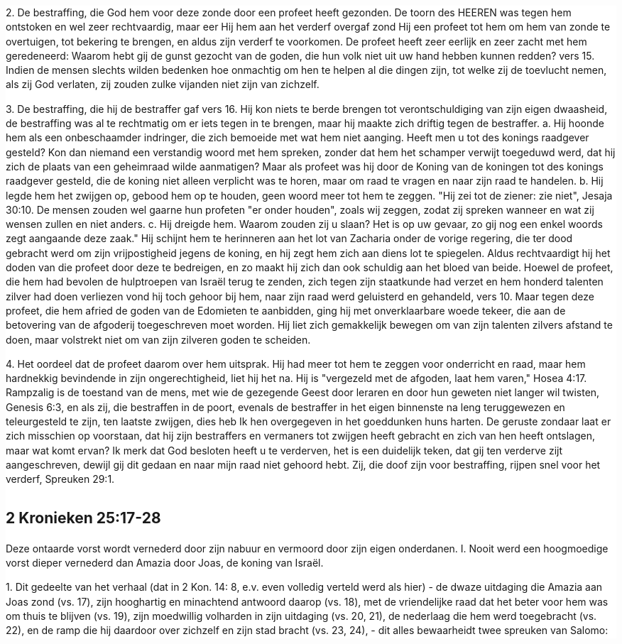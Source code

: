 2\. De bestraffing, die God hem voor deze zonde door een profeet heeft gezonden. De toorn des HEEREN was tegen hem ontstoken en wel zeer rechtvaardig, maar eer Hij hem aan het verderf overgaf zond Hij een profeet tot hem om hem van zonde te overtuigen, tot bekering te brengen, en aldus zijn verderf te voorkomen. De profeet heeft zeer eerlijk en zeer zacht met hem geredeneerd: Waarom hebt gij de gunst gezocht van de goden, die hun volk niet uit uw hand hebben kunnen redden? vers 15. Indien de mensen slechts wilden bedenken hoe onmachtig om hen te helpen al die dingen zijn, tot welke zij de toevlucht nemen, als zij God verlaten, zij zouden zulke vijanden niet zijn van zichzelf.

3\. De bestraffing, die hij de bestraffer gaf vers 16. Hij kon niets te berde brengen tot verontschuldiging van zijn eigen dwaasheid, de bestraffing was al te rechtmatig om er iets tegen in te brengen, maar hij maakte zich driftig tegen de bestraffer.
a. Hij hoonde hem als een onbeschaamder indringer, die zich bemoeide met wat hem niet aanging. Heeft men u tot des konings raadgever gesteld? Kon dan niemand een verstandig woord met hem spreken, zonder dat hem het schamper verwijt toegeduwd werd, dat hij zich de plaats van een geheimraad wilde aanmatigen? Maar als profeet was hij door de Koning van de koningen tot des konings raadgever gesteld, die de koning niet alleen verplicht was te horen, maar om raad te vragen en naar zijn raad te handelen.
b. Hij legde hem het zwijgen op, gebood hem op te houden, geen woord meer tot hem te zeggen. "Hij zei tot de ziener: zie niet", Jesaja 30:10. De mensen zouden wel gaarne hun profeten "er onder houden", zoals wij zeggen, zodat zij spreken wanneer en wat zij wensen zullen en niet anders.
c. Hij dreigde hem. Waarom zouden zij u slaan? Het is op uw gevaar, zo gij nog een enkel woords zegt aangaande deze zaak." Hij schijnt hem te herinneren aan het lot van Zacharia onder de vorige regering, die ter dood gebracht werd om zijn vrijpostigheid jegens de koning, en hij zegt hem zich aan diens lot te spiegelen. Aldus rechtvaardigt hij het doden van die profeet door deze te bedreigen, en zo maakt hij zich dan ook schuldig aan het bloed van beide. Hoewel de profeet, die hem had bevolen de hulptroepen van Israël terug te zenden, zich tegen zijn staatkunde had verzet en hem honderd talenten zilver had doen verliezen vond hij toch gehoor bij hem, naar zijn raad werd geluisterd en gehandeld, vers 10. 
Maar tegen deze profeet, die hem afried de goden van de Edomieten te aanbidden, ging hij met onverklaarbare woede tekeer, die aan de betovering van de afgoderij toegeschreven moet worden. Hij liet zich gemakkelijk bewegen om van zijn talenten zilvers afstand te doen, maar volstrekt niet om van zijn zilveren goden te scheiden.

4\. Het oordeel dat de profeet daarom over hem uitsprak. Hij had meer tot hem te zeggen voor onderricht en raad, maar hem hardnekkig bevindende in zijn ongerechtigheid, liet hij het na. Hij is "vergezeld met de afgoden, laat hem varen," Hosea 4:17. Rampzalig is de toestand van de mens, met wie de gezegende Geest door leraren en door hun geweten niet langer wil twisten, Genesis 6:3, en als zij, die bestraffen in de poort, evenals de bestraffer in het eigen binnenste na leng teruggewezen en teleurgesteld te zijn, ten laatste zwijgen, dies heb Ik hen overgegeven in het goeddunken huns harten. De geruste zondaar laat er zich misschien op voorstaan, dat hij zijn bestraffers en vermaners tot zwijgen heeft gebracht en zich van hen heeft ontslagen, maar wat komt ervan? 
Ik merk dat God besloten heeft u te verderven, het is een duidelijk teken, dat gij ten verderve zijt aangeschreven, dewijl gij dit gedaan en naar mijn raad niet gehoord hebt. Zij, die doof zijn voor bestraffing, rijpen snel voor het verderf, Spreuken 29:1. 


## 2 Kronieken 25:17-28

Deze ontaarde vorst wordt vernederd door zijn nabuur en vermoord door zijn eigen onderdanen.
I. Nooit werd een hoogmoedige vorst dieper vernederd dan Amazia door Joas, de koning van Israël.

1\. Dit gedeelte van het verhaal (dat in 2 Kon. 14: 8, e.v. even volledig verteld werd als hier) - de dwaze uitdaging die Amazia aan Joas zond (vs. 17), zijn hooghartig en minachtend antwoord daarop (vs. 18), met de vriendelijke raad dat het beter voor hem was om thuis te blijven (vs. 19), zijn moedwillig volharden in zijn uitdaging (vs. 20, 21), de nederlaag die hem werd toegebracht (vs. 22), en de ramp die hij daardoor over zichzelf en zijn stad bracht (vs. 23, 24), - dit alles bewaarheidt twee spreuken van Salomo: 
